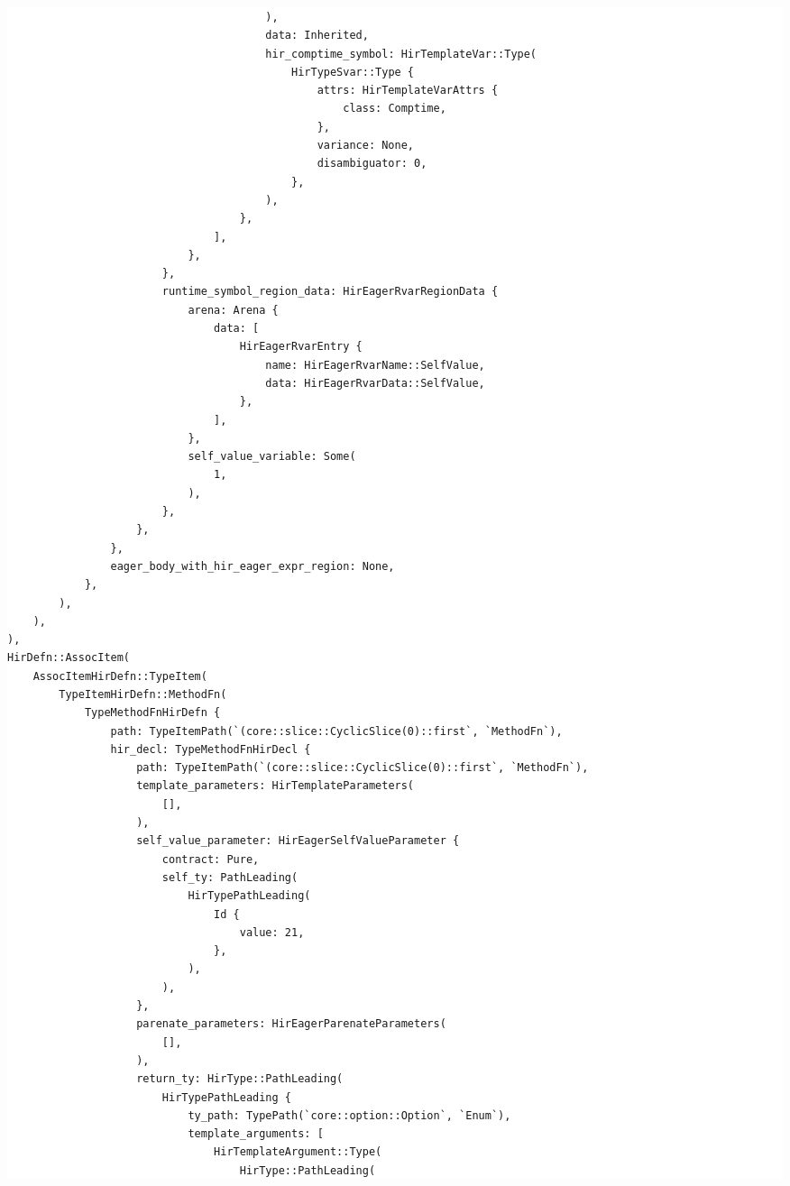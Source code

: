                                             ),
                                            data: Inherited,
                                            hir_comptime_symbol: HirTemplateVar::Type(
                                                HirTypeSvar::Type {
                                                    attrs: HirTemplateVarAttrs {
                                                        class: Comptime,
                                                    },
                                                    variance: None,
                                                    disambiguator: 0,
                                                },
                                            ),
                                        },
                                    ],
                                },
                            },
                            runtime_symbol_region_data: HirEagerRvarRegionData {
                                arena: Arena {
                                    data: [
                                        HirEagerRvarEntry {
                                            name: HirEagerRvarName::SelfValue,
                                            data: HirEagerRvarData::SelfValue,
                                        },
                                    ],
                                },
                                self_value_variable: Some(
                                    1,
                                ),
                            },
                        },
                    },
                    eager_body_with_hir_eager_expr_region: None,
                },
            ),
        ),
    ),
    HirDefn::AssocItem(
        AssocItemHirDefn::TypeItem(
            TypeItemHirDefn::MethodFn(
                TypeMethodFnHirDefn {
                    path: TypeItemPath(`(core::slice::CyclicSlice(0)::first`, `MethodFn`),
                    hir_decl: TypeMethodFnHirDecl {
                        path: TypeItemPath(`(core::slice::CyclicSlice(0)::first`, `MethodFn`),
                        template_parameters: HirTemplateParameters(
                            [],
                        ),
                        self_value_parameter: HirEagerSelfValueParameter {
                            contract: Pure,
                            self_ty: PathLeading(
                                HirTypePathLeading(
                                    Id {
                                        value: 21,
                                    },
                                ),
                            ),
                        },
                        parenate_parameters: HirEagerParenateParameters(
                            [],
                        ),
                        return_ty: HirType::PathLeading(
                            HirTypePathLeading {
                                ty_path: TypePath(`core::option::Option`, `Enum`),
                                template_arguments: [
                                    HirTemplateArgument::Type(
                                        HirType::PathLeading(